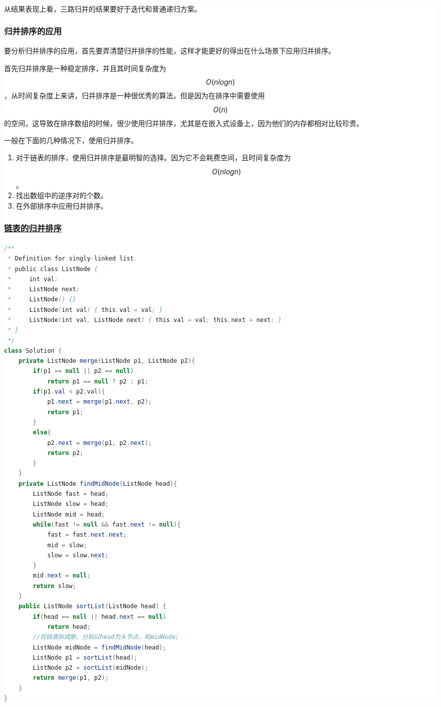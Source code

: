 从结果表现上看，三路归并的结果要好于迭代和普通递归方案。

### 归并排序的应用

要分析归并排序的应用，首先要弄清楚归并排序的性能，这样才能更好的得出在什么场景下应用归并排序。

首先归并排序是一种稳定排序，并且其时间复杂度为$$O(nlogn)$$，从时间复杂度上来讲，归并排序是一种很优秀的算法，但是因为在排序中需要使用$$O(n)$$的空间，这导致在排序数组的时候，很少使用归并排序，尤其是在嵌入式设备上，因为他们的内存都相对比较珍贵。

一般在下面的几种情况下，使用归并排序。

1. 对于链表的排序，使用归并排序是最明智的选择。因为它不会耗费空间，且时间复杂度为$$O(nlogn)$$。
2. 找出数组中的逆序对的个数。
3. 在外部排序中应用归并排序。

### [链表的归并排序](https://leetcode-cn.com/problems/sort-list/)

```java
/**
 * Definition for singly-linked list.
 * public class ListNode {
 *     int val;
 *     ListNode next;
 *     ListNode() {}
 *     ListNode(int val) { this.val = val; }
 *     ListNode(int val, ListNode next) { this.val = val; this.next = next; }
 * }
 */
class Solution {
    private ListNode merge(ListNode p1, ListNode p2){
        if(p1 == null || p2 == null)
            return p1 == null ? p2 : p1;
        if(p1.val < p2.val){
            p1.next = merge(p1.next, p2);
            return p1;
        }
        else{
            p2.next = merge(p1, p2.next);
            return p2;
        }
    }
    private ListNode findMidNode(ListNode head){
        ListNode fast = head;
        ListNode slow = head;
        ListNode mid = head;
        while(fast != null && fast.next != null){
            fast = fast.next.next;
            mid = slow;
            slow = slow.next;
        }
        mid.next = null;
        return slow;
    }
    public ListNode sortList(ListNode head) {
        if(head == null || head.next == null)
            return head;
        //将链表拆成断，分别以head为头节点，和midNode;    
        ListNode midNode = findMidNode(head);
        ListNode p1 = sortList(head);
        ListNode p2 = sortList(midNode);
        return merge(p1, p2);
    }
}
```
